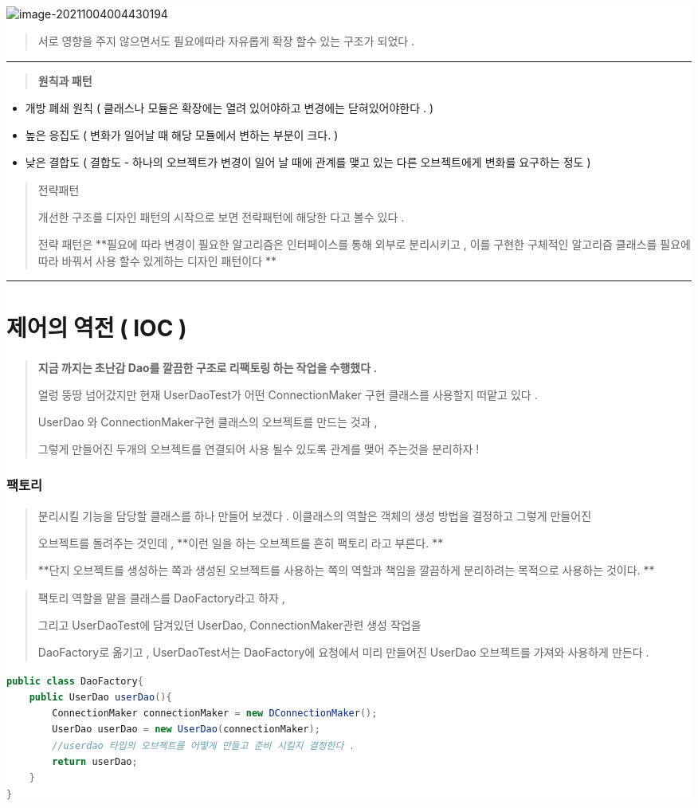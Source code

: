 

![image-20211004004430194](C:\Users\mijeo\AppData\Roaming\Typora\typora-user-images\image-20211004004430194.png)

> 서로 영향을 주지 않으면서도 필요에따라 자유롭게 확장 할수 있는 구조가 되었다 .

***

> **원칙과 패턴**

- 개방 폐쇄 원칙 ( 클래스나 모듈은 확장에는 열려 있어야하고 변경에는 닫혀있어야한다 . )
- 높은 응집도 ( 변화가 일어날 때 해당 모듈에서 변하는 부분이 크다. )

- 낮은 결합도 ( 결합도 - 하나의 오브젝트가 변경이 일어 날 때에 관계를 맺고 있는 다른 오브젝트에게 변화를 요구하는 정도 )

> 전략패턴
>
> 개선한 구조를 디자인 패턴의 시작으로 보면 전략패턴에 해당한 다고  볼수 있다 .
>
> 전략 패턴은 **필요에 따라 변경이 필요한 알고리즘은 인터페이스를 통해 외부로 분리시키고 , 이를 구현한 구체적인 알고리즘 클래스를 필요에 따라 바꿔서 사용 할수 있게하는 디자인 패턴이다 ** 

***

# 제어의 역전 ( IOC )

> **지금 까지는 초난감 Dao를 깔끔한 구조로 리팩토링 하는 작업을 수행했다 .**
>
> 얼렁 뚱땅 넘어갔지만 현재 UserDaoTest가 어떤 ConnectionMaker 구현 클래스를 사용할지 떠맡고 있다 .
>
> UserDao 와 ConnectionMaker구현 클래스의 오브젝트를 만드는 것과 , 
>
> 그렇게 만들어진 두개의 오브젝트를 연결되어 사용 될수 있도록 관계를 맺어 주는것을 분리하자 ! 

### 팩토리 

> 분리시킬 기능을 담당할 클래스를 하나 만들어 보겠다 . 이클래스의 역할은 객체의 생성 방법을 결정하고 그렇게 만들어진 
>
> 오브젝트를 돌려주는 것인데 , **이런 일을 하는 오브젝트를 흔히 팩토리 라고 부른다. ** 
>
> **단지 오브젝트를 생성하는 쪽과 생성된 오브젝트를 사용하는 쪽의 역할과 책임을 깔끔하게 분리하려는 목적으로 사용하는 것이다. **

> 팩토리 역할을 맡을 클래스를 DaoFactory라고 하자 , 
>
> 그리고 UserDaoTest에 담겨있던 UserDao, ConnectionMaker관련 생성 작업을
>
> DaoFactory로 옮기고 ,  UserDaoTest서는 DaoFactory에 요청에서 미리 만들어진 UserDao 오브젝트를 가져와 사용하게 만든다 .

```java
public class DaoFactory{
	public UserDao userDao(){
		ConnectionMaker connectionMaker = new DConnectionMaker();
		UserDao userDao = new UserDao(connectionMaker);
        //userdao 타입의 오브젝트를 어떻게 만들고 준비 시킬지 결정한다 .
		return userDao;
	}
}
```

